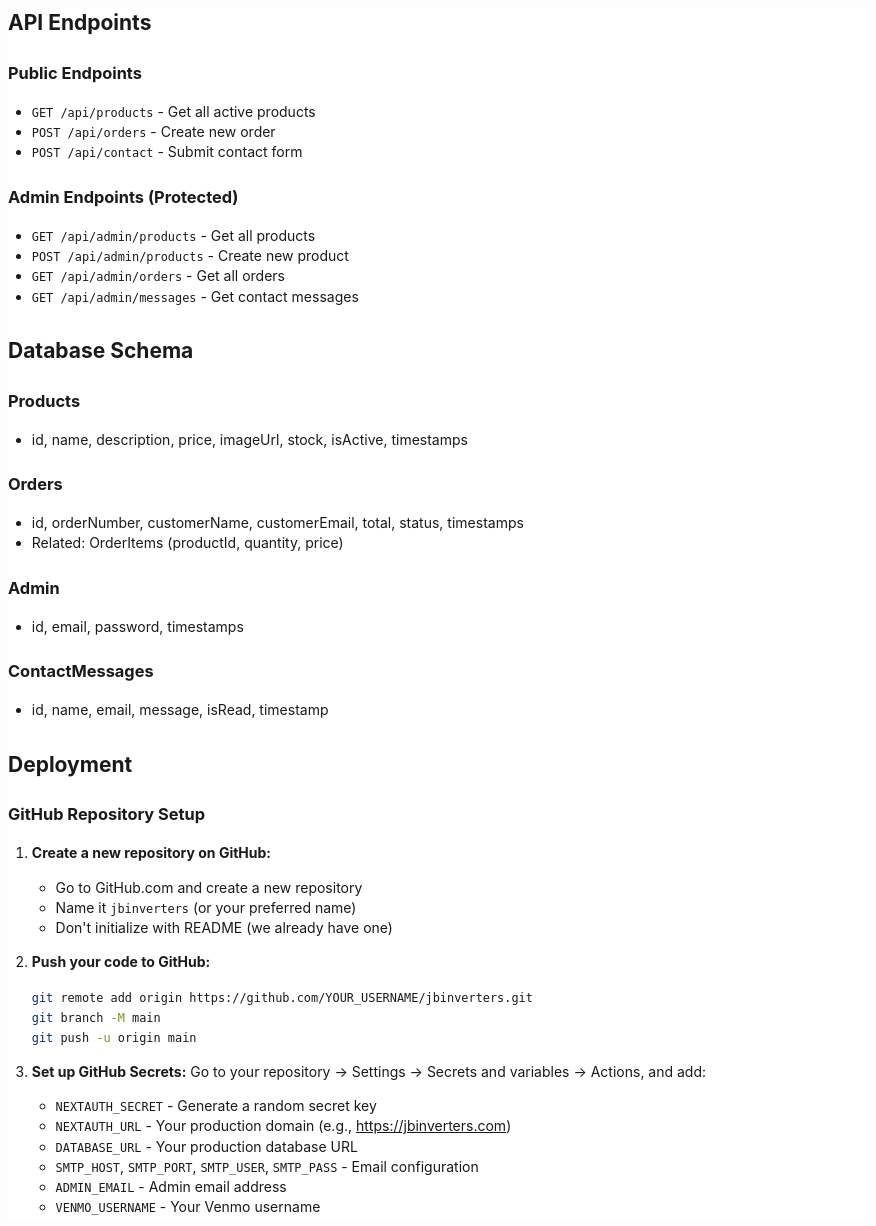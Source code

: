 ## API Endpoints

### Public Endpoints
- `GET /api/products` - Get all active products
- `POST /api/orders` - Create new order
- `POST /api/contact` - Submit contact form

### Admin Endpoints (Protected)
- `GET /api/admin/products` - Get all products
- `POST /api/admin/products` - Create new product
- `GET /api/admin/orders` - Get all orders
- `GET /api/admin/messages` - Get contact messages

## Database Schema

### Products
- id, name, description, price, imageUrl, stock, isActive, timestamps

### Orders
- id, orderNumber, customerName, customerEmail, total, status, timestamps
- Related: OrderItems (productId, quantity, price)

### Admin
- id, email, password, timestamps

### ContactMessages
- id, name, email, message, isRead, timestamp

## Deployment

### GitHub Repository Setup

1. **Create a new repository on GitHub:**
   - Go to GitHub.com and create a new repository
   - Name it `jbinverters` (or your preferred name)
   - Don't initialize with README (we already have one)

2. **Push your code to GitHub:**
   ```bash
   git remote add origin https://github.com/YOUR_USERNAME/jbinverters.git
   git branch -M main
   git push -u origin main
   ```

3. **Set up GitHub Secrets:**
   Go to your repository → Settings → Secrets and variables → Actions, and add:
   - `NEXTAUTH_SECRET` - Generate a random secret key
   - `NEXTAUTH_URL` - Your production domain (e.g., https://jbinverters.com)
   - `DATABASE_URL` - Your production database URL
   - `SMTP_HOST`, `SMTP_PORT`, `SMTP_USER`, `SMTP_PASS` - Email configuration
   - `ADMIN_EMAIL` - Admin email address
   - `VENMO_USERNAME` - Your Venmo username
